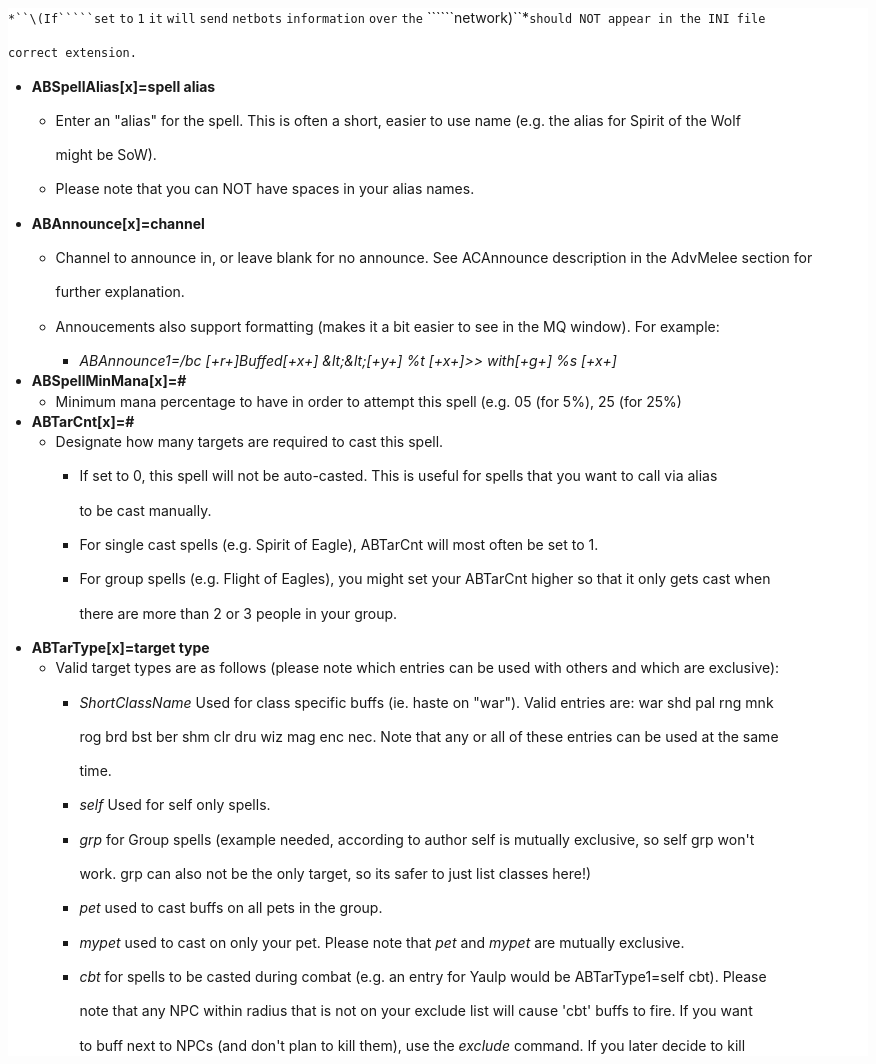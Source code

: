 ``````*``\(If`````set`````` `to` `1` `it` `will` `send` `netbots` `information` `over` `the` ``````network)``\*`should NOT appear in the INI file`

    correct extension.
* **ABSpellAlias[x]=spell alias**
  * Enter an "alias" for the spell. This is often a short, easier to use name \(e.g. the alias for Spirit of the Wolf

    might be SoW\).

  * Please note that you can NOT have spaces in your alias names.
* **ABAnnounce[x]=channel**
  * Channel to announce in, or leave blank for no announce. See ACAnnounce description in the AdvMelee section for

    further explanation.

  * Annoucements also support formatting (makes it a bit easier to see in the MQ window). For example:
    * _ABAnnounce1=/bc [+r+\]Buffed\[+x+\] \&lt;\&lt;\[+y+\] %t \[+x+\]&gt;&gt; with\[+g+\] %s \[+x+]_
* **ABSpellMinMana[x]=\#**
  * Minimum mana percentage to have in order to attempt this spell (e.g. 05 \(for 5%\), 25 \(for 25%)
* **ABTarCnt[x]=\#**
  * Designate how many targets are required to cast this spell.
    * If set to 0, this spell will not be auto-casted. This is useful for spells that you want to call via alias

      to be cast manually.

    * For single cast spells (e.g. Spirit of Eagle), ABTarCnt will most often be set to 1.
    * For group spells (e.g. Flight of Eagles), you might set your ABTarCnt higher so that it only gets cast when

      there are more than 2 or 3 people in your group.
* **ABTarType[x]=target type**
  * Valid target types are as follows (please note which entries can be used with others and which are exclusive):
    * _ShortClassName_ Used for class specific buffs (ie. haste on "war"). Valid entries are: war shd pal rng mnk

      rog brd bst ber shm clr dru wiz mag enc nec. Note that any or all of these entries can be used at the same

      time.

    * _self_ Used for self only spells.
    * _grp_ for Group spells \(example needed, according to author self is mutually exclusive, so self grp won't

      work. grp can also not be the only target, so its safer to just list classes here!\)

    * _pet_ used to cast buffs on all pets in the group.
    * _mypet_ used to cast on only your pet. Please note that _pet_ and _mypet_ are mutually exclusive.
    * _cbt_ for spells to be casted during combat (e.g. an entry for Yaulp would be ABTarType1=self cbt). Please

      note that any NPC within radius that is not on your exclude list will cause 'cbt' buffs to fire. If you want

      to buff next to NPCs (and don't plan to kill them), use the _exclude_ command. If you later decide to kill

``````